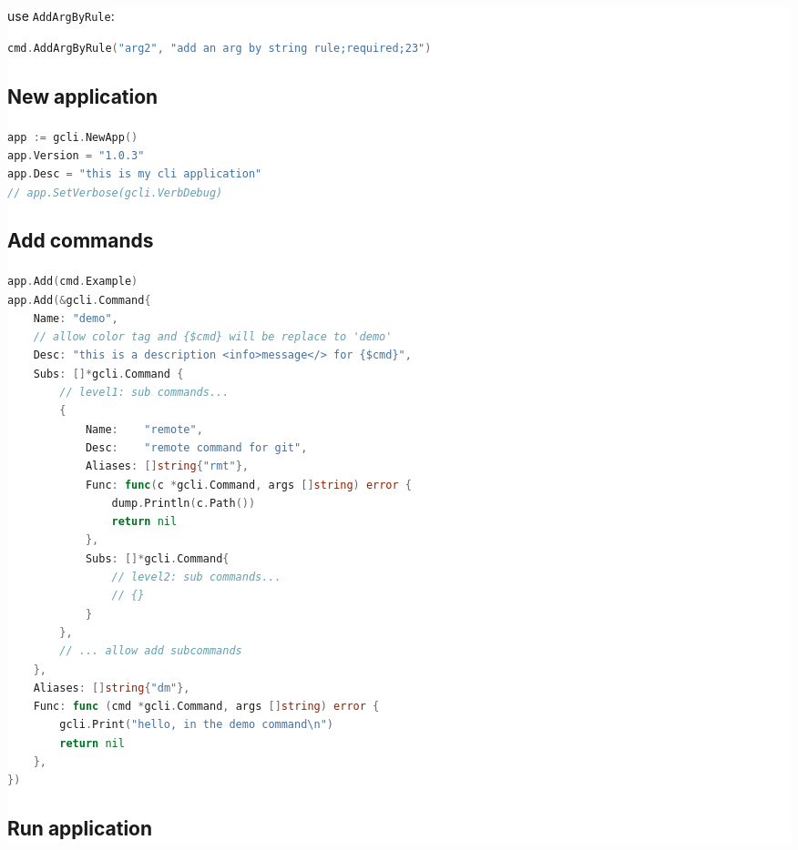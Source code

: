 ```go
```

use `AddArgByRule`:

```go
cmd.AddArgByRule("arg2", "add an arg by string rule;required;23")
```

## New application

```go
app := gcli.NewApp()
app.Version = "1.0.3"
app.Desc = "this is my cli application"
// app.SetVerbose(gcli.VerbDebug)
```

## Add commands

```go
app.Add(cmd.Example)
app.Add(&gcli.Command{
    Name: "demo",
    // allow color tag and {$cmd} will be replace to 'demo'
    Desc: "this is a description <info>message</> for {$cmd}", 
    Subs: []*gcli.Command {
        // level1: sub commands...
    	{
            Name:    "remote",
            Desc:    "remote command for git",
            Aliases: []string{"rmt"},
            Func: func(c *gcli.Command, args []string) error {
                dump.Println(c.Path())
                return nil
            },
            Subs: []*gcli.Command{
                // level2: sub commands...
                // {}
            }
        },
        // ... allow add subcommands
    },
    Aliases: []string{"dm"},
    Func: func (cmd *gcli.Command, args []string) error {
        gcli.Print("hello, in the demo command\n")
        return nil
    },
})
```

## Run application
